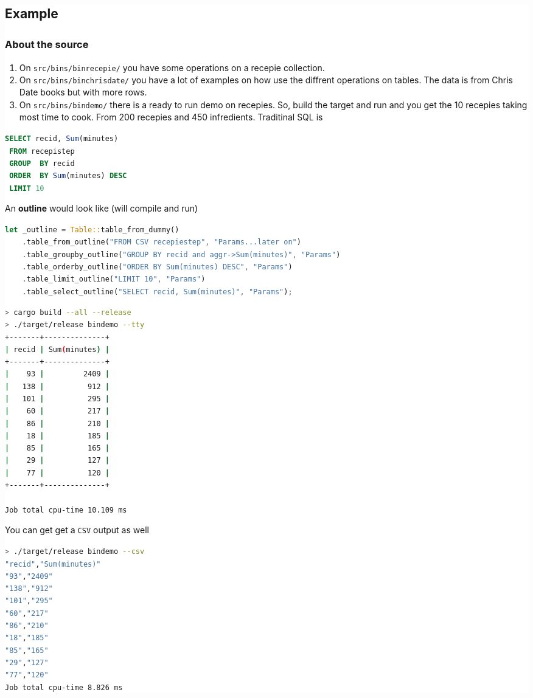 
## Example
### About the source
1. On ``src/bins/binrecepie/`` you have some operations on a recepie collection.
2. On ``src/bins/binchrisdate/`` you have a lot of examples on how use the diffrent operations on tables. The data is from Chris Date books but with more rows.
3. On ``src/bins/bindemo/`` there is a ready to run demo on recepies.
So, build the target and run and you get the 10 recepies taking most time to cook. From 200 recepies and 450 infredients. Traditinal SQL is

```SQL
SELECT recid, Sum(minutes)
 FROM recepistep 
 GROUP  BY recid
 ORDER  BY Sum(minutes) DESC
 LIMIT 10
```

An **outline** would look like (will compile and run)

```RUST
let _outline = Table::table_from_dummy()
	.table_from_outline("FROM CSV recepiestep", "Params...later on")
	.table_groupby_outline("GROUP BY recid and aggr->Sum(minutes)", "Params")
	.table_orderby_outline("ORDER BY Sum(minutes) DESC", "Params")
	.table_limit_outline("LIMIT 10", "Params")
	.table_select_outline("SELECT recid, Sum(minutes)", "Params");

```

```sh
> cargo build --all --release
> ./target/release bindemo --tty
+-------+--------------+
| recid | Sum(minutes) |
+-------+--------------+
|    93 |         2409 |
|   138 |          912 |
|   101 |          295 |
|    60 |          217 |
|    86 |          210 |
|    18 |          185 |
|    85 |          165 |
|    29 |          127 |
|    77 |          120 |
+-------+--------------+

Job total cpu-time 10.109 ms
```
You can get get a ``CSV`` output as well

```sh
> ./target/release bindemo --csv
"recid","Sum(minutes)"
"93","2409"
"138","912"
"101","295"
"60","217"
"86","210"
"18","185"
"85","165"
"29","127"
"77","120"
Job total cpu-time 8.826 ms
```
